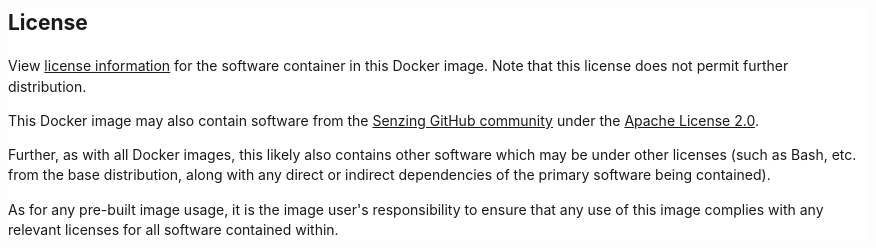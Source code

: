 
## License

View
[license information](https://senzing.com/end-user-license-agreement/)
for the software container in this Docker image.
Note that this license does not permit further distribution.

This Docker image may also contain software from the
[Senzing GitHub community](https://github.com/Senzing/)
under the
[Apache License 2.0](https://www.apache.org/licenses/LICENSE-2.0).

Further, as with all Docker images,
this likely also contains other software which may be under other licenses
(such as Bash, etc. from the base distribution,
along with any direct or indirect dependencies of the primary software being contained).

As for any pre-built image usage,
it is the image user's responsibility to ensure that any use of this image complies
with any relevant licenses for all software contained within.
